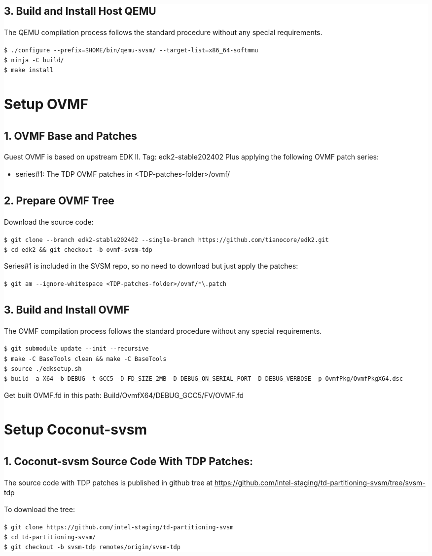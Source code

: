 ## 3. Build and Install Host QEMU

The QEMU compilation process follows the standard procedure without any special requirements.

    $ ./configure --prefix=$HOME/bin/qemu-svsm/ --target-list=x86_64-softmmu
    $ ninja -C build/
    $ make install

# Setup OVMF

## 1. OVMF Base and Patches

Guest OVMF is based on upstream EDK II. Tag: edk2-stable202402
Plus applying the following OVMF patch series:
* series#1: The TDP OVMF patches in \<TDP-patches-folder\>/ovmf/

## 2. Prepare OVMF Tree

Download the source code:

    $ git clone --branch edk2-stable202402 --single-branch https://github.com/tianocore/edk2.git
    $ cd edk2 && git checkout -b ovmf-svsm-tdp

Series#1 is included in the SVSM repo, so no need to download but just apply the patches:

    $ git am --ignore-whitespace <TDP-patches-folder>/ovmf/*\.patch

## 3. Build and Install OVMF

The OVMF compilation process follows the standard procedure without any special requirements.

    $ git submodule update --init --recursive
    $ make -C BaseTools clean && make -C BaseTools
    $ source ./edksetup.sh
    $ build -a X64 -b DEBUG -t GCC5 -D FD_SIZE_2MB -D DEBUG_ON_SERIAL_PORT -D DEBUG_VERBOSE -p OvmfPkg/OvmfPkgX64.dsc

Get built OVMF.fd in this path: Build/OvmfX64/DEBUG_GCC5/FV/OVMF.fd

# Setup Coconut-svsm

## 1. Coconut-svsm Source Code With TDP Patches:

The source code with TDP patches is published in github tree at https://github.com/intel-staging/td-partitioning-svsm/tree/svsm-tdp

To download the tree:

    $ git clone https://github.com/intel-staging/td-partitioning-svsm
    $ cd td-partitioning-svsm/
    $ git checkout -b svsm-tdp remotes/origin/svsm-tdp
